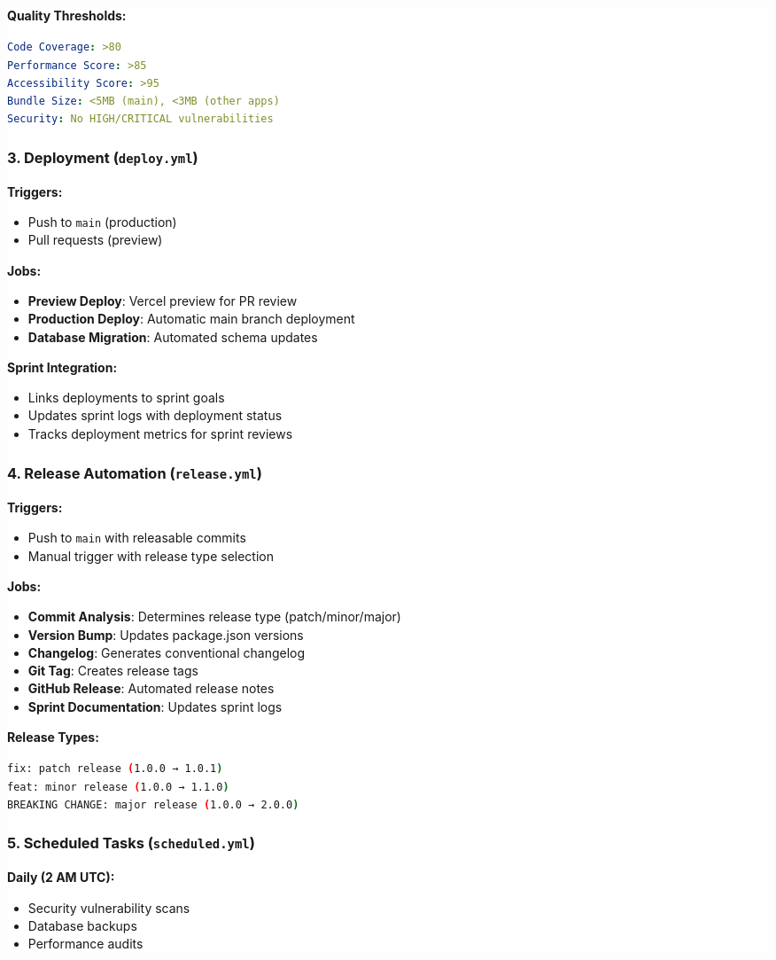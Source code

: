 **Quality Thresholds:**

```yaml
Code Coverage: >80
Performance Score: >85
Accessibility Score: >95
Bundle Size: <5MB (main), <3MB (other apps)
Security: No HIGH/CRITICAL vulnerabilities
```

### **3. Deployment (`deploy.yml`)**

**Triggers:**

- Push to `main` (production)
- Pull requests (preview)

**Jobs:**

- **Preview Deploy**: Vercel preview for PR review
- **Production Deploy**: Automatic main branch deployment
- **Database Migration**: Automated schema updates

**Sprint Integration:**

- Links deployments to sprint goals
- Updates sprint logs with deployment status
- Tracks deployment metrics for sprint reviews

### **4. Release Automation (`release.yml`)**

**Triggers:**

- Push to `main` with releasable commits
- Manual trigger with release type selection

**Jobs:**

- **Commit Analysis**: Determines release type (patch/minor/major)
- **Version Bump**: Updates package.json versions
- **Changelog**: Generates conventional changelog
- **Git Tag**: Creates release tags
- **GitHub Release**: Automated release notes
- **Sprint Documentation**: Updates sprint logs

**Release Types:**

```bash
fix: patch release (1.0.0 → 1.0.1)
feat: minor release (1.0.0 → 1.1.0)
BREAKING CHANGE: major release (1.0.0 → 2.0.0)
```

### **5. Scheduled Tasks (`scheduled.yml`)**

**Daily (2 AM UTC):**

- Security vulnerability scans
- Database backups
- Performance audits
